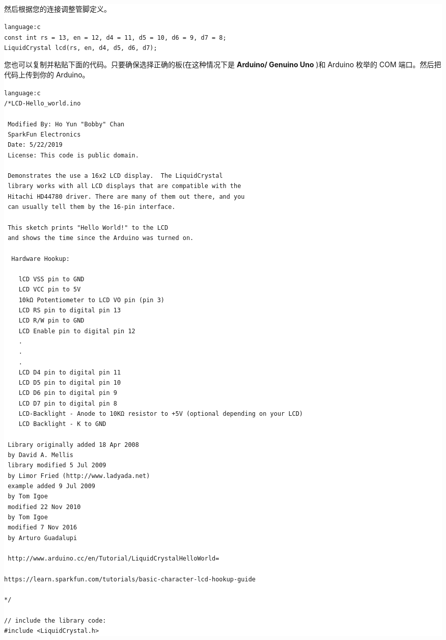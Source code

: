 然后根据您的连接调整管脚定义。

```
language:c
const int rs = 13, en = 12, d4 = 11, d5 = 10, d6 = 9, d7 = 8;
LiquidCrystal lcd(rs, en, d4, d5, d6, d7); 
```

您也可以复制并粘贴下面的代码。只要确保选择正确的板(在这种情况下是 **Arduino/ Genuino Uno** )和 Arduino 枚举的 COM 端口。然后把代码上传到你的 Arduino。

```
language:c
/*LCD-Hello_world.ino

 Modified By: Ho Yun "Bobby" Chan
 SparkFun Electronics
 Date: 5/22/2019
 License: This code is public domain.

 Demonstrates the use a 16x2 LCD display.  The LiquidCrystal
 library works with all LCD displays that are compatible with the
 Hitachi HD44780 driver. There are many of them out there, and you
 can usually tell them by the 16-pin interface.

 This sketch prints "Hello World!" to the LCD
 and shows the time since the Arduino was turned on.

  Hardware Hookup:

    lCD VSS pin to GND
    LCD VCC pin to 5V
    10kΩ Potentiometer to LCD VO pin (pin 3)
    LCD RS pin to digital pin 13
    LCD R/W pin to GND
    LCD Enable pin to digital pin 12
    .
    .
    .
    LCD D4 pin to digital pin 11
    LCD D5 pin to digital pin 10
    LCD D6 pin to digital pin 9
    LCD D7 pin to digital pin 8
    LCD-Backlight - Anode to 10KΩ resistor to +5V (optional depending on your LCD)
    LCD Backlight - K to GND

 Library originally added 18 Apr 2008
 by David A. Mellis
 library modified 5 Jul 2009
 by Limor Fried (http://www.ladyada.net)
 example added 9 Jul 2009
 by Tom Igoe
 modified 22 Nov 2010
 by Tom Igoe
 modified 7 Nov 2016
 by Arturo Guadalupi

 http://www.arduino.cc/en/Tutorial/LiquidCrystalHelloWorld=

https://learn.sparkfun.com/tutorials/basic-character-lcd-hookup-guide

*/

// include the library code:
#include <LiquidCrystal.h>
```